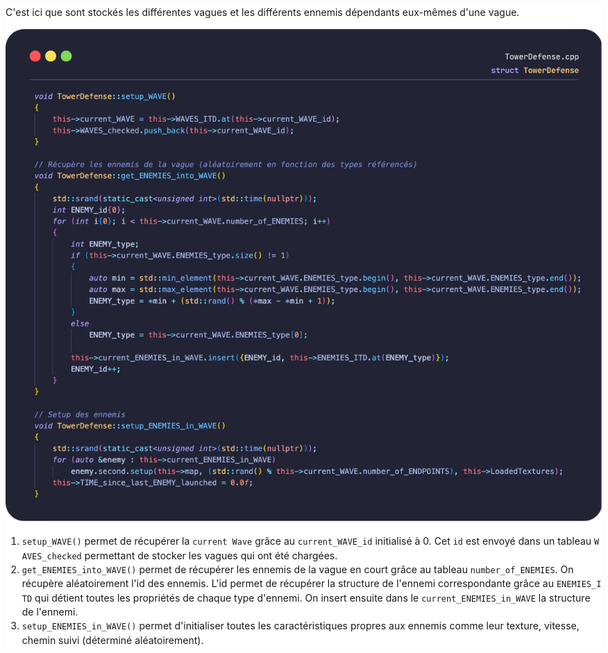 C'est ici que sont stockés les différentes vagues et les différents ennemis dépendants eux-mêmes d'une vague.

![alt text](doc/images/Wave_TD_cpp.png)

1. `setup_WAVE()` permet de récupérer la `current Wave` grâce au `current_WAVE_id` initialisé à 0. Cet `id` est envoyé dans un tableau `WAVES_checked` permettant de stocker les vagues qui ont été chargées.
2. `get_ENEMIES_into_WAVE()` permet de récupérer les ennemis de la vague en court grâce au tableau `number_of_ENEMIES`. On récupère aléatoirement l'id des ennemis. L'id permet de récupérer la structure de l'ennemi correspondante grâce au `ENEMIES_ITD` qui détient toutes les propriétés de chaque type d'ennemi. On insert ensuite dans le `current_ENEMIES_in_WAVE` la structure de l'ennemi.
3. `setup_ENEMIES_in_WAVE()` permet d'initialiser toutes les caractéristiques propres aux ennemis comme leur texture, vitesse, chemin suivi (déterminé aléatoirement).
